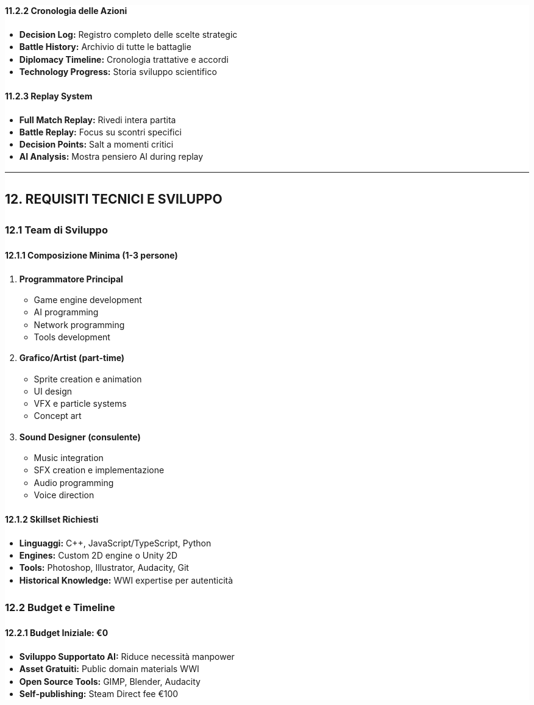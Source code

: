 #### 11.2.2 Cronologia delle Azioni
- **Decision Log:** Registro completo delle scelte strategic
- **Battle History:** Archivio di tutte le battaglie
- **Diplomacy Timeline:** Cronologia trattative e accordi
- **Technology Progress:** Storia sviluppo scientifico

#### 11.2.3 Replay System
- **Full Match Replay:** Rivedi intera partita
- **Battle Replay:** Focus su scontri specifici
- **Decision Points:** Salt a momenti critici
- **AI Analysis:** Mostra pensiero AI during replay

---

## 12. REQUISITI TECNICI E SVILUPPO

### 12.1 Team di Sviluppo

#### 12.1.1 Composizione Minima (1-3 persone)
1. **Programmatore Principal**
   - Game engine development
   - AI programming
   - Network programming
   - Tools development

2. **Grafico/Artist (part-time)**
   - Sprite creation e animation
   - UI design
   - VFX e particle systems
   - Concept art

3. **Sound Designer (consulente)**
   - Music integration
   - SFX creation e implementazione
   - Audio programming
   - Voice direction

#### 12.1.2 Skillset Richiesti
- **Linguaggi:** C++, JavaScript/TypeScript, Python
- **Engines:** Custom 2D engine o Unity 2D
- **Tools:** Photoshop, Illustrator, Audacity, Git
- **Historical Knowledge:** WWI expertise per autenticità

### 12.2 Budget e Timeline

#### 12.2.1 Budget Iniziale: €0
- **Sviluppo Supportato AI:** Riduce necessità manpower
- **Asset Gratuiti:** Public domain materials WWI
- **Open Source Tools:** GIMP, Blender, Audacity
- **Self-publishing:** Steam Direct fee €100
